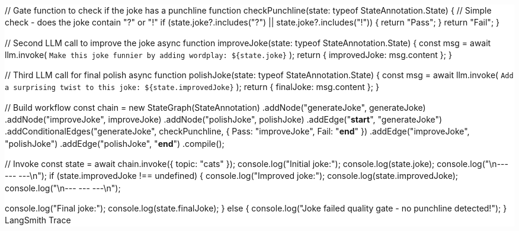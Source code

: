 // Gate function to check if the joke has a punchline
function checkPunchline(state: typeof StateAnnotation.State) {
  // Simple check - does the joke contain "?" or "!"
  if (state.joke?.includes("?") || state.joke?.includes("!")) {
    return "Pass";
  }
  return "Fail";
}

  // Second LLM call to improve the joke
async function improveJoke(state: typeof StateAnnotation.State) {
  const msg = await llm.invoke(
    `Make this joke funnier by adding wordplay: ${state.joke}`
  );
  return { improvedJoke: msg.content };
}

// Third LLM call for final polish
async function polishJoke(state: typeof StateAnnotation.State) {
  const msg = await llm.invoke(
    `Add a surprising twist to this joke: ${state.improvedJoke}`
  );
  return { finalJoke: msg.content };
}

// Build workflow
const chain = new StateGraph(StateAnnotation)
  .addNode("generateJoke", generateJoke)
  .addNode("improveJoke", improveJoke)
  .addNode("polishJoke", polishJoke)
  .addEdge("__start__", "generateJoke")
  .addConditionalEdges("generateJoke", checkPunchline, {
    Pass: "improveJoke",
    Fail: "__end__"
  })
  .addEdge("improveJoke", "polishJoke")
  .addEdge("polishJoke", "__end__")
  .compile();

// Invoke
const state = await chain.invoke({ topic: "cats" });
console.log("Initial joke:");
console.log(state.joke);
console.log("\n--- --- ---\n");
if (state.improvedJoke !== undefined) {
  console.log("Improved joke:");
  console.log(state.improvedJoke);
  console.log("\n--- --- ---\n");

  console.log("Final joke:");
  console.log(state.finalJoke);
} else {
  console.log("Joke failed quality gate - no punchline detected!");
}
LangSmith Trace
